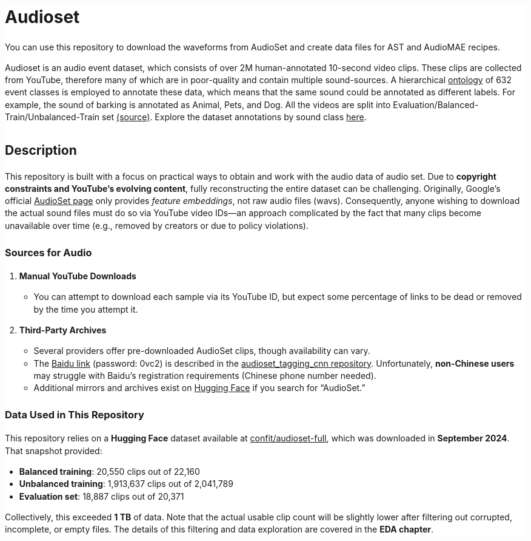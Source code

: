 # Audioset

You can use this repository to download the waveforms from AudioSet and create data files for AST and AudioMAE recipes.

Audioset is an audio event dataset, which consists of over 2M human-annotated 10-second video clips. These clips are collected from YouTube, therefore many of which are in poor-quality and contain multiple sound-sources. A hierarchical [ontology](https://research.google.com/audioset/ontology/index.html) of 632 event classes is employed to annotate these data, which means that the same sound could be annotated as different labels. For example, the sound of barking is annotated as Animal, Pets, and Dog. All the videos are split into Evaluation/Balanced-Train/Unbalanced-Train set [(source)](https://paperswithcode.com/dataset/audioset). Explore the dataset annotations by sound class [here](https://research.google.com/audioset/dataset/index.html).

## Description
This repository is built with a focus on practical ways to obtain and work with the audio data of audio set. Due to **copyright constraints and YouTube’s evolving content**, fully reconstructing the entire dataset can be challenging. Originally, Google’s official [AudioSet page](https://research.google.com/audioset/download.html) only provides *feature embeddings*, not raw audio files (wavs). Consequently, anyone wishing to download the actual sound files must do so via YouTube video IDs—an approach complicated by the fact that many clips become unavailable over time (e.g., removed by creators or due to policy violations).

### Sources for Audio

1. **Manual YouTube Downloads**  
   - You can attempt to download each sample via its YouTube ID, but expect some percentage of links to be dead or removed by the time you attempt it.

2. **Third-Party Archives**  
   - Several providers offer pre-downloaded AudioSet clips, though availability can vary.  
   - The [Baidu link](https://pan.baidu.com/s/13WnzI1XDSvqXZQTS-Kqujg) (password: 0vc2) is described in the [audioset_tagging_cnn repository](https://github.com/qiuqiangkong/audioset_tagging_cnn). Unfortunately, **non-Chinese users** may struggle with Baidu’s registration requirements (Chinese phone number needed).  
   - Additional mirrors and archives exist on [Hugging Face](https://huggingface.co/) if you search for “AudioSet.”

### Data Used in This Repository

This repository relies on a **Hugging Face** dataset available at [confit/audioset-full](https://huggingface.co/datasets/confit/audioset-full), which was downloaded in **September 2024**. That snapshot provided:

- **Balanced training**: 20,550 clips out of 22,160  
- **Unbalanced training**: 1,913,637 clips out of 2,041,789  
- **Evaluation set**: 18,887 clips out of 20,371  

Collectively, this exceeded **1 TB** of data. Note that the actual usable clip count will be slightly lower after filtering out corrupted, incomplete, or empty files. The details of this filtering and data exploration are covered in the **EDA chapter**.
